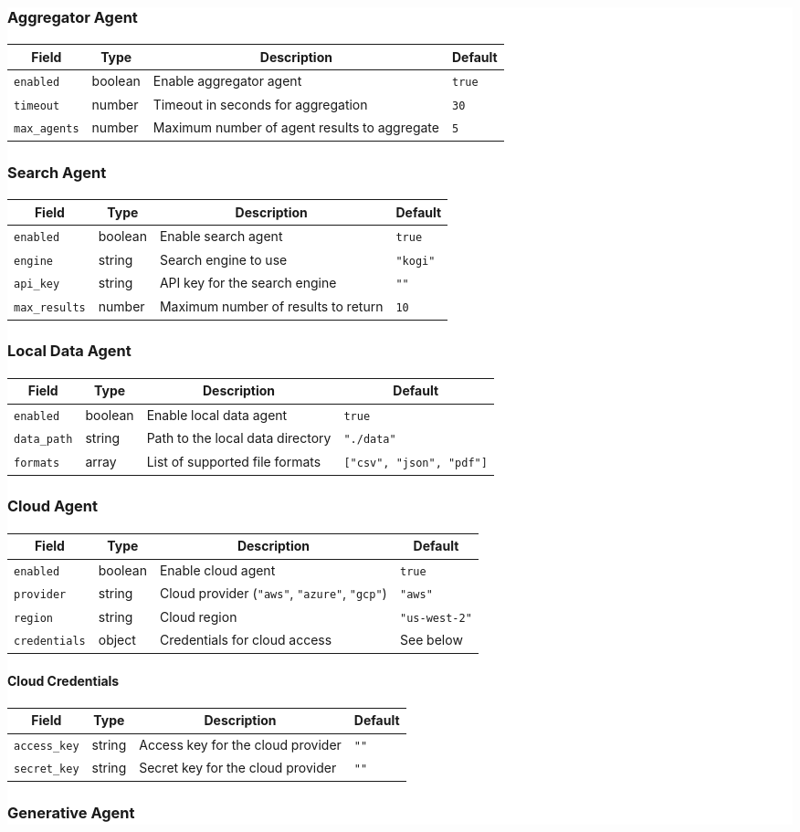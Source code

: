 ### Aggregator Agent

| Field | Type | Description | Default |
|-------|------|-------------|---------|
| `enabled` | boolean | Enable aggregator agent | `true` |
| `timeout` | number | Timeout in seconds for aggregation | `30` |
| `max_agents` | number | Maximum number of agent results to aggregate | `5` |

### Search Agent

| Field | Type | Description | Default |
|-------|------|-------------|---------|
| `enabled` | boolean | Enable search agent | `true` |
| `engine` | string | Search engine to use | `"kogi"` |
| `api_key` | string | API key for the search engine | `""` |
| `max_results` | number | Maximum number of results to return | `10` |

### Local Data Agent

| Field | Type | Description | Default |
|-------|------|-------------|---------|
| `enabled` | boolean | Enable local data agent | `true` |
| `data_path` | string | Path to the local data directory | `"./data"` |
| `formats` | array | List of supported file formats | `["csv", "json", "pdf"]` |

### Cloud Agent

| Field | Type | Description | Default |
|-------|------|-------------|---------|
| `enabled` | boolean | Enable cloud agent | `true` |
| `provider` | string | Cloud provider (`"aws"`, `"azure"`, `"gcp"`) | `"aws"` |
| `region` | string | Cloud region | `"us-west-2"` |
| `credentials` | object | Credentials for cloud access | See below |

#### Cloud Credentials

| Field | Type | Description | Default |
|-------|------|-------------|---------|
| `access_key` | string | Access key for the cloud provider | `""` |
| `secret_key` | string | Secret key for the cloud provider | `""` |

### Generative Agent
